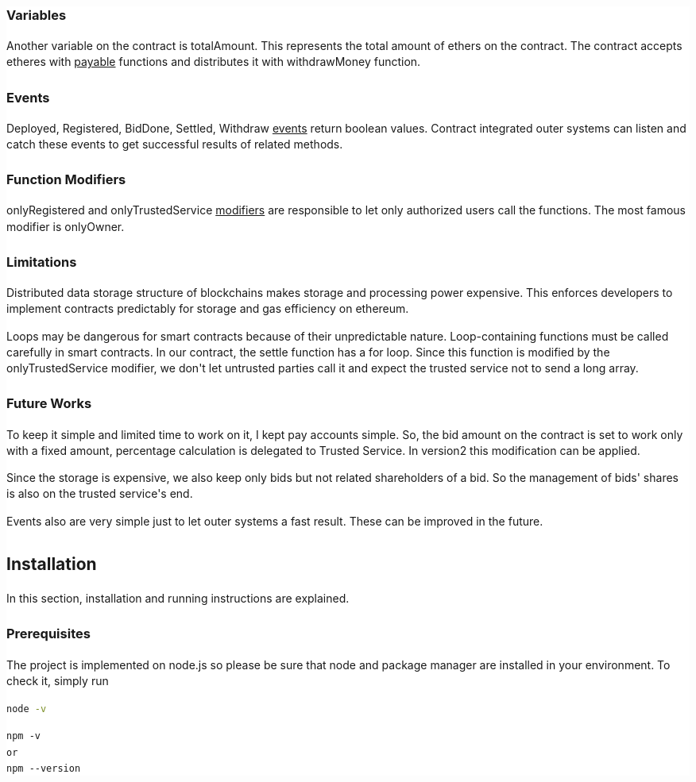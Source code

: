 ### Variables
Another variable on the contract is totalAmount. This represents the total amount of ethers on the contract. The contract accepts etheres with [payable](https://docs.soliditylang.org/en/v0.8.12/contracts.html#receive-ether-function) functions and distributes it with withdrawMoney function.

### Events
Deployed, Registered, BidDone, Settled, Withdraw [events](https://docs.soliditylang.org/en/v0.8.12/contracts.html#events) return boolean values. Contract integrated outer systems can listen and catch these events to get successful results of related methods.

### Function Modifiers
onlyRegistered and onlyTrustedService [modifiers](https://docs.soliditylang.org/en/v0.8.12/contracts.html#function-modifiers) are responsible to let only authorized users call the functions. The most famous modifier is onlyOwner.

### Limitations
Distributed data storage structure of blockchains makes storage and processing power expensive. This enforces developers to implement contracts predictably for storage and gas efficiency on ethereum.

Loops may be dangerous for smart contracts because of their unpredictable nature. Loop-containing functions must be called carefully in smart contracts. In our contract, the settle function has a for loop. Since this function is modified by the onlyTrustedService modifier, we don't let untrusted parties call it and expect the trusted service not to send a long array.

### Future Works
To keep it simple and limited time to work on it, I kept pay accounts simple. So, the bid amount on the contract is set to work only with a fixed amount, percentage calculation is delegated to Trusted Service. In version2 this modification can be applied.

Since the storage is expensive, we also keep only bids but not related shareholders of a bid. So the management of bids' shares is also on the trusted service's end.

Events also are very simple just to let outer systems a fast result. These can be improved in the future.

## Installation

In this section, installation and running instructions are explained.


### Prerequisites

The project is implemented on node.js so please be sure that node and package manager are installed in your environment. To check it, simply run

```sh
node -v
```

```
npm -v
or
npm --version
```
